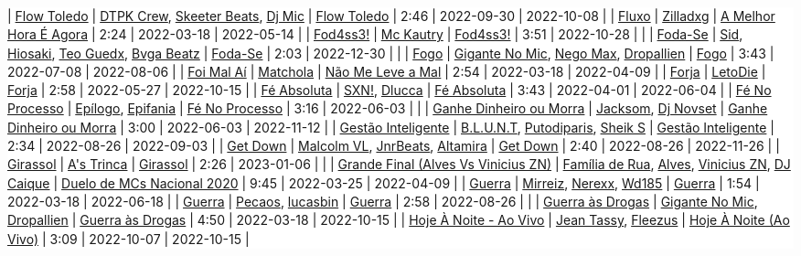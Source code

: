 | [Flow Toledo](https://open.spotify.com/track/1mg6nNSLiAdxQpFbPyuAHP) | [DTPK Crew](https://open.spotify.com/artist/7uypB2Jna7hO5DjXvty0v8), [Skeeter Beats](https://open.spotify.com/artist/42xf1iqSOZluDWJ8RW2B9H), [Dj Mic](https://open.spotify.com/artist/037328J8EatrGSSDZpGABw) | [Flow Toledo](https://open.spotify.com/album/2LdvHmyiKdBzQgrZk6Yc1v) | 2:46 | 2022-09-30 | 2022-10-08 |
| [Fluxo](https://open.spotify.com/track/0Aa21a0sLo6te4TmE3FTpX) | [Zilladxg](https://open.spotify.com/artist/1zMi1PM04eQnew4H8wQ8nV) | [A Melhor Hora É Agora](https://open.spotify.com/album/4TNlLlo6EKvnhrqRY66a47) | 2:24 | 2022-03-18 | 2022-05-14 |
| [Fod4ss3!](https://open.spotify.com/track/4MrQVwBNenqev0z6jim2P6) | [Mc Kautry](https://open.spotify.com/artist/25YDuXAL1J5Y8mxN0ZR5gM) | [Fod4ss3!](https://open.spotify.com/album/0CzhkGrG6SWRbF8Dg3EeMk) | 3:51 | 2022-10-28 |  |
| [Foda\-Se](https://open.spotify.com/track/6NLoLuQ8b7eL2fKmQDhLsr) | [Sid](https://open.spotify.com/artist/05BrFNfdik79RdmOG1Ux1Q), [Hiosaki](https://open.spotify.com/artist/7wYvRV1aFfU9UlGDxoZQFY), [Teo Guedx](https://open.spotify.com/artist/5kKjWmIo4xMLjoMUcogE7M), [Bvga Beatz](https://open.spotify.com/artist/7saGN6a32YNpiMPo2SWJxE) | [Foda\-Se](https://open.spotify.com/album/7G77Ar8JpUC8tx86N9ccJF) | 2:03 | 2022-12-30 |  |
| [Fogo](https://open.spotify.com/track/4gJyFa0TVQAJSl5unvL50x) | [Gigante No Mic](https://open.spotify.com/artist/5NjusDYM3H7nGyjgDOtLNX), [Nego Max](https://open.spotify.com/artist/4vhqJq13FVSNiYEyXqt2g8), [Dropallien](https://open.spotify.com/artist/59uO2uoCSPFwU4pZYhhqyD) | [Fogo](https://open.spotify.com/album/1JypFrtNwLcMEl2Tq1jZ9H) | 3:43 | 2022-07-08 | 2022-08-06 |
| [Foi Mal Aí](https://open.spotify.com/track/5OoHKyFa8khX9XCeI8aGkt) | [Matchola](https://open.spotify.com/artist/5FK5T4mGxkfedPwBdFnw1X) | [Não Me Leve a Mal](https://open.spotify.com/album/2YUDMOSRfyydUqGykgTeF1) | 2:54 | 2022-03-18 | 2022-04-09 |
| [Forja](https://open.spotify.com/track/2mzctyCwTS7CKXC3RP4QXf) | [LetoDie](https://open.spotify.com/artist/2JFpfD9p2vTjRCH8XLeO0l) | [Forja](https://open.spotify.com/album/0sI4CDAdcaGF1lSvyTQwyd) | 2:58 | 2022-05-27 | 2022-10-15 |
| [Fé Absoluta](https://open.spotify.com/track/4jGhKkUCIdaFol6T1lNyKQ) | [SXN!](https://open.spotify.com/artist/1iezxPg7OHTfSrQFhqm09M), [Dlucca](https://open.spotify.com/artist/6bJji9rCX7JLhomeGUCYDP) | [Fé Absoluta](https://open.spotify.com/album/5SEBrbtCm3469FdScP7g2O) | 3:43 | 2022-04-01 | 2022-06-04 |
| [Fé No Processo](https://open.spotify.com/track/3wx7XAAC8SjXpOMv8YDVhe) | [Epílogo](https://open.spotify.com/artist/0xp4hAT0F4oiBiZSAFo3By), [Epifania](https://open.spotify.com/artist/47OYz3d3DvnXpfaJ7i0z6b) | [Fé No Processo](https://open.spotify.com/album/5K4vMTbZjJzzwSSY8TEZ0m) | 3:16 | 2022-06-03 |  |
| [Ganhe Dinheiro ou Morra](https://open.spotify.com/track/7p7uutjlVuDp20pQgceNsg) | [Jacksom](https://open.spotify.com/artist/1QC4KvSV6LKlbjECxCRqdn), [Dj Novset](https://open.spotify.com/artist/0AcSEwWPQ2CwRkP2XjHOTD) | [Ganhe Dinheiro ou Morra](https://open.spotify.com/album/644XUD6PlDAVHPmUWPtXZd) | 3:00 | 2022-06-03 | 2022-11-12 |
| [Gestão Inteligente](https://open.spotify.com/track/2ZyWcxtPhrTC8mSNW1y4aL) | [B.L.U.N.T](https://open.spotify.com/artist/2vRnpVd35vTr7ZfDvZYnZZ), [Putodiparis](https://open.spotify.com/artist/6EovSgXkFoczi75DiOsn4b), [Sheik S](https://open.spotify.com/artist/5sDqgvXRa1vqlQ80rJ6Gob) | [Gestão Inteligente](https://open.spotify.com/album/3nMXu0UsQ9EsjArYfJEdeN) | 2:34 | 2022-08-26 | 2022-09-03 |
| [Get Down](https://open.spotify.com/track/2PvRDrC9kiHnLTljSYjCDg) | [Malcolm VL](https://open.spotify.com/artist/6pJi8PaFlp6aNvOw3e0ONm), [JnrBeats](https://open.spotify.com/artist/6XDB7IrLqvgRgI0ZrQ9hqt), [Altamira](https://open.spotify.com/artist/12xPPAGu03vdZR3AmWNIxZ) | [Get Down](https://open.spotify.com/album/28PfTRuAUoB3lk8sWDxYhs) | 2:40 | 2022-08-26 | 2022-11-26 |
| [Girassol](https://open.spotify.com/track/26comn1fbkVTg3HuuYU4w3) | [A's Trinca](https://open.spotify.com/artist/1RqfTOSGUR86C7KuDaoU9I) | [Girassol](https://open.spotify.com/album/7poqNacyVe3hPkzyPtugdD) | 2:26 | 2023-01-06 |  |
| [Grande Final \(Alves Vs Vinicius ZN\)](https://open.spotify.com/track/6Sk5fz4CNhQ0IQNtOJh6Dd) | [Família de Rua](https://open.spotify.com/artist/0W9haaHomzfUQ9YLln9MMO), [Alves](https://open.spotify.com/artist/2zS9YaAB6eGPZYhHdFeMvN), [Vinicius ZN](https://open.spotify.com/artist/62oxwNaDFCRyl760XXcE6h), [DJ Caique](https://open.spotify.com/artist/7kWVfszPF9qI8Ms6PMhNvM) | [Duelo de MCs Nacional 2020](https://open.spotify.com/album/1gaBUYR3dUlbIfVLREJR2W) | 9:45 | 2022-03-25 | 2022-04-09 |
| [Guerra](https://open.spotify.com/track/2VpnrmkOaLW3SYEnoBleTN) | [Mirreiz](https://open.spotify.com/artist/0EvGzpVuhsUWTlqYpveLdt), [Nerexx](https://open.spotify.com/artist/7FN9bcVGUvnJO4ukEa54Rw), [Wd185](https://open.spotify.com/artist/1oaXuBJbSXlfk7QLtmODrP) | [Guerra](https://open.spotify.com/album/60aK5Q2UCw3mRrXWcENPoI) | 1:54 | 2022-03-18 | 2022-06-18 |
| [Guerra](https://open.spotify.com/track/4VNQiOlGRKeGkEBntleFKe) | [Pecaos](https://open.spotify.com/artist/1P6YQ0gEs3NawlLhT7KtpG), [lucasbin](https://open.spotify.com/artist/7KYrffinPH0x6rrRIqIBid) | [Guerra](https://open.spotify.com/album/0pbbJhOcA6v8AYZTBhRVM9) | 2:58 | 2022-08-26 |  |
| [Guerra às Drogas](https://open.spotify.com/track/5wvqSBoa3ktRQEgMWyr1ow) | [Gigante No Mic](https://open.spotify.com/artist/5NjusDYM3H7nGyjgDOtLNX), [Dropallien](https://open.spotify.com/artist/59uO2uoCSPFwU4pZYhhqyD) | [Guerra às Drogas](https://open.spotify.com/album/5C6rUc0a2yELXPKV0N7Eyo) | 4:50 | 2022-03-18 | 2022-10-15 |
| [Hoje À Noite \- Ao Vivo](https://open.spotify.com/track/58ic5HOmhxiiHNcwlcyWBd) | [Jean Tassy](https://open.spotify.com/artist/6XQrv3AiNUS61JFK1VITTU), [Fleezus](https://open.spotify.com/artist/5vl7Vj67mORmn0yJccFCfq) | [Hoje À Noite \(Ao Vivo\)](https://open.spotify.com/album/2Y0HX3JSj3lZljDAPnHlkT) | 3:09 | 2022-10-07 | 2022-10-15 |
